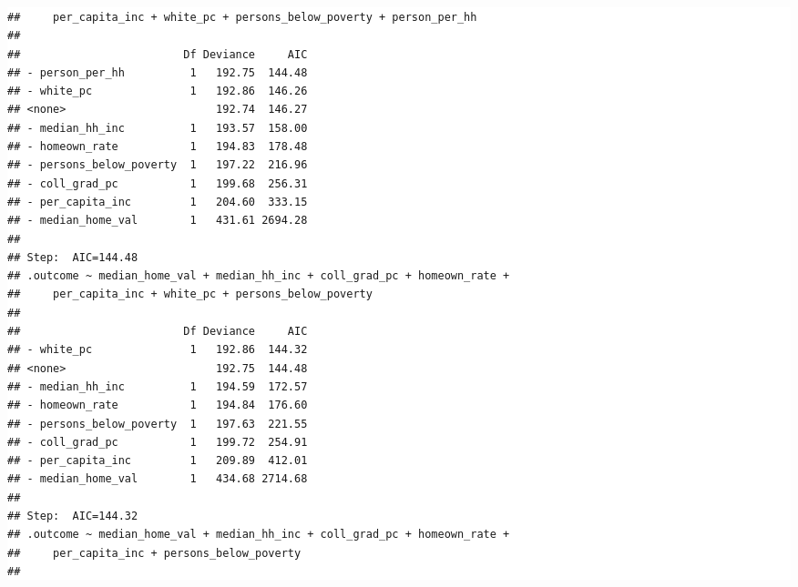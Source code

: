     ##     per_capita_inc + white_pc + persons_below_poverty + person_per_hh
    ## 
    ##                         Df Deviance     AIC
    ## - person_per_hh          1   192.75  144.48
    ## - white_pc               1   192.86  146.26
    ## <none>                       192.74  146.27
    ## - median_hh_inc          1   193.57  158.00
    ## - homeown_rate           1   194.83  178.48
    ## - persons_below_poverty  1   197.22  216.96
    ## - coll_grad_pc           1   199.68  256.31
    ## - per_capita_inc         1   204.60  333.15
    ## - median_home_val        1   431.61 2694.28
    ## 
    ## Step:  AIC=144.48
    ## .outcome ~ median_home_val + median_hh_inc + coll_grad_pc + homeown_rate + 
    ##     per_capita_inc + white_pc + persons_below_poverty
    ## 
    ##                         Df Deviance     AIC
    ## - white_pc               1   192.86  144.32
    ## <none>                       192.75  144.48
    ## - median_hh_inc          1   194.59  172.57
    ## - homeown_rate           1   194.84  176.60
    ## - persons_below_poverty  1   197.63  221.55
    ## - coll_grad_pc           1   199.72  254.91
    ## - per_capita_inc         1   209.89  412.01
    ## - median_home_val        1   434.68 2714.68
    ## 
    ## Step:  AIC=144.32
    ## .outcome ~ median_home_val + median_hh_inc + coll_grad_pc + homeown_rate + 
    ##     per_capita_inc + persons_below_poverty
    ## 